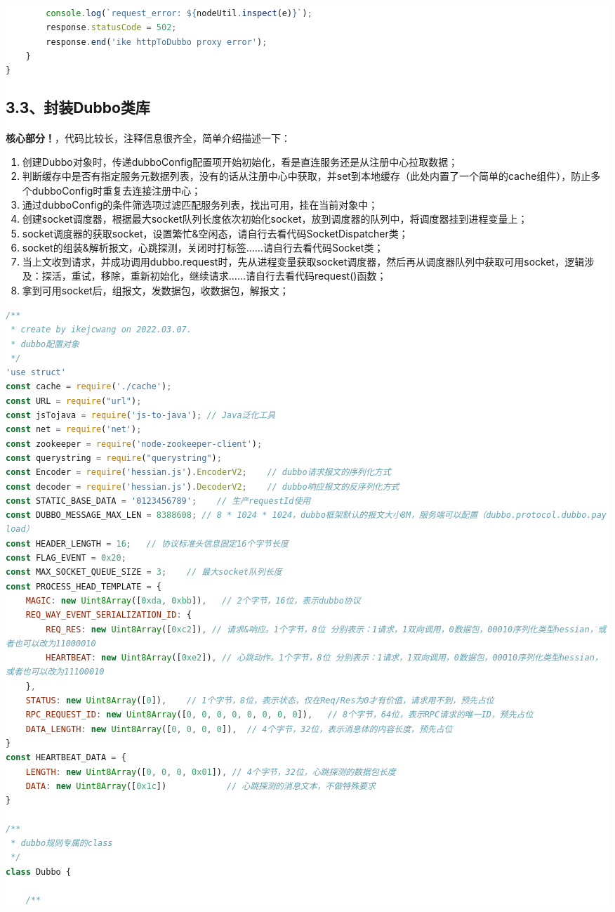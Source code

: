 ```javascript
        console.log(`request_error: ${nodeUtil.inspect(e)}`);
        response.statusCode = 502;
        response.end('ike httpToDubbo proxy error');
    }
}
```

## 3.3、封装Dubbo类库

**核心部分！**，代码比较长，注释信息很齐全，简单介绍描述一下：

1. 创建Dubbo对象时，传递dubboConfig配置项开始初始化，看是直连服务还是从注册中心拉取数据；
2. 判断缓存中是否有指定服务元数据列表，没有的话从注册中心中获取，并set到本地缓存（此处内置了一个简单的cache组件），防止多个dubboConfig时重复去连接注册中心；
3. 通过dubboConfig的条件筛选项过滤匹配服务列表，找出可用，挂在当前对象中；
4. 创建socket调度器，根据最大socket队列长度依次初始化socket，放到调度器的队列中，将调度器挂到进程变量上；
5. socket调度器的获取socket，设置繁忙&空闲态，请自行去看代码SocketDispatcher类；
6. socket的组装&解析报文，心跳探测，关闭时打标签……请自行去看代码Socket类；
7. 当上文收到请求，并成功调用dubbo.request时，先从进程变量获取socket调度器，然后再从调度器队列中获取可用socket，逻辑涉及：探活，重试，移除，重新初始化，继续请求……请自行去看代码request()函数；
8. 拿到可用socket后，组报文，发数据包，收数据包，解报文；

```javascript
/**
 * create by ikejcwang on 2022.03.07.
 * dubbo配置对象
 */
'use struct'
const cache = require('./cache');
const URL = require("url");
const jsTojava = require('js-to-java'); // Java泛化工具
const net = require('net');
const zookeeper = require('node-zookeeper-client');
const querystring = require("querystring");
const Encoder = require('hessian.js').EncoderV2;    // dubbo请求报文的序列化方式
const decoder = require('hessian.js').DecoderV2;    // dubbo响应报文的反序列化方式
const STATIC_BASE_DATA = '0123456789';    // 生产requestId使用
const DUBBO_MESSAGE_MAX_LEN = 8388608; // 8 * 1024 * 1024，dubbo框架默认的报文大小8M，服务端可以配置（dubbo.protocol.dubbo.payload）
const HEADER_LENGTH = 16;   // 协议标准头信息固定16个字节长度
const FLAG_EVENT = 0x20;
const MAX_SOCKET_QUEUE_SIZE = 3;    // 最大socket队列长度
const PROCESS_HEAD_TEMPLATE = {
    MAGIC: new Uint8Array([0xda, 0xbb]),   // 2个字节，16位，表示dubbo协议
    REQ_WAY_EVENT_SERIALIZATION_ID: {
        REQ_RES: new Uint8Array([0xc2]), // 请求&响应。1个字节，8位 分别表示：1请求，1双向调用，0数据包，00010序列化类型hessian，或者也可以改为11000010
        HEARTBEAT: new Uint8Array([0xe2]), // 心跳动作。1个字节，8位 分别表示：1请求，1双向调用，0数据包，00010序列化类型hessian，或者也可以改为11100010
    },
    STATUS: new Uint8Array([0]),    // 1个字节，8位，表示状态，仅在Req/Res为0才有价值，请求用不到，预先占位
    RPC_REQUEST_ID: new Uint8Array([0, 0, 0, 0, 0, 0, 0, 0]),   // 8个字节，64位，表示RPC请求的唯一ID，预先占位
    DATA_LENGTH: new Uint8Array([0, 0, 0, 0]),  // 4个字节，32位，表示消息体的内容长度，预先占位
}
const HEARTBEAT_DATA = {
    LENGTH: new Uint8Array([0, 0, 0, 0x01]), // 4个字节，32位，心跳探测的数据包长度
    DATA: new Uint8Array([0x1c])            // 心跳探测的消息文本，不做特殊要求
}

/**
 * dubbo规则专属的class
 */
class Dubbo {

    /**
```